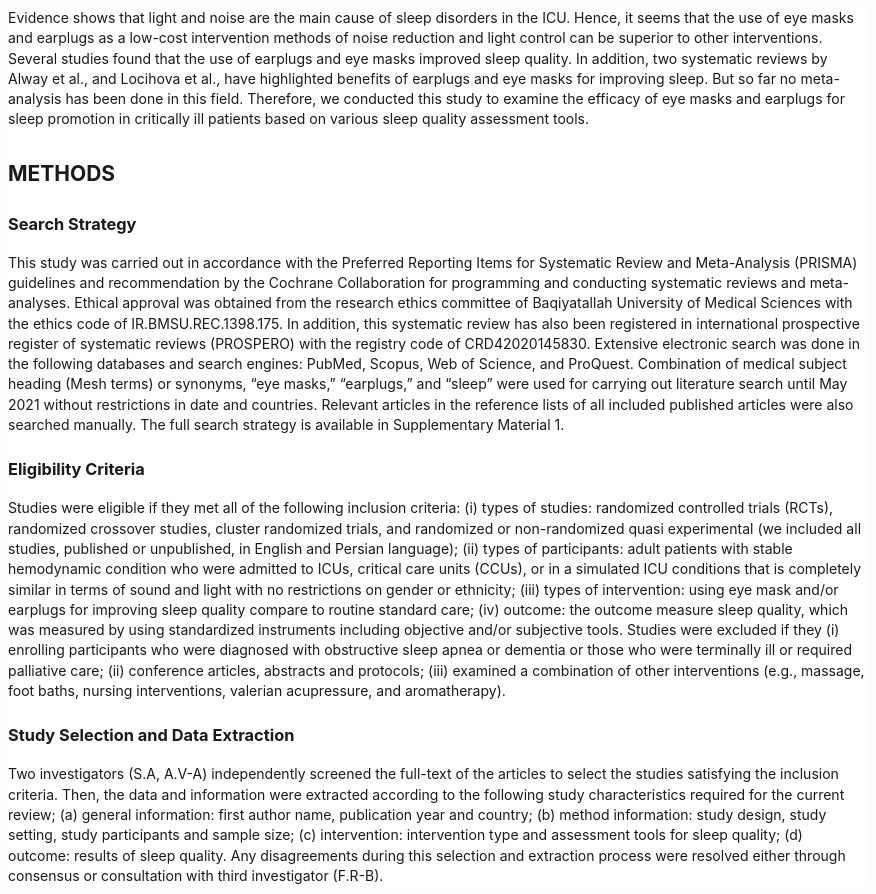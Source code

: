 Evidence shows that light and noise are the main cause of sleep disorders in the ICU. Hence, it seems that the use of eye masks and earplugs as a low-cost intervention methods of noise reduction and light control can be superior to other interventions. Several studies found that the use of earplugs and eye masks improved sleep quality. In addition, two systematic reviews by Alway et al., and Locihova et al., have highlighted benefits of earplugs and eye masks for improving sleep. But so far no meta-analysis has been done in this field. Therefore, we conducted this study to examine the efficacy of eye masks and earplugs for sleep promotion in critically ill patients based on various sleep quality assessment tools.

## METHODS

### Search Strategy

This study was carried out in accordance with the Preferred Reporting Items for Systematic Review and Meta-Analysis (PRISMA) guidelines and recommendation by the Cochrane Collaboration for programming and conducting systematic reviews and meta-analyses. Ethical approval was obtained from the research ethics committee of Baqiyatallah University of Medical Sciences with the ethics code of IR.BMSU.REC.1398.175. In addition, this systematic review has also been registered in international prospective register of systematic reviews (PROSPERO) with the registry code of CRD42020145830. Extensive electronic search was done in the following databases and search engines: PubMed, Scopus, Web of Science, and ProQuest. Combination of medical subject heading (Mesh terms) or synonyms, “eye masks,” “earplugs,” and “sleep” were used for carrying out literature search until May 2021 without restrictions in date and countries. Relevant articles in the reference lists of all included published articles were also searched manually. The full search strategy is available in Supplementary Material 1.

### Eligibility Criteria

Studies were eligible if they met all of the following inclusion criteria: (i) types of studies: randomized controlled trials (RCTs), randomized crossover studies, cluster randomized trials, and randomized or non-randomized quasi experimental (we included all studies, published or unpublished, in English and Persian language); (ii) types of participants: adult patients with stable hemodynamic condition who were admitted to ICUs, critical care units (CCUs), or in a simulated ICU conditions that is completely similar in terms of sound and light with no restrictions on gender or ethnicity; (iii) types of intervention: using eye mask and/or earplugs for improving sleep quality compare to routine standard care; (iv) outcome: the outcome measure sleep quality, which was measured by using standardized instruments including objective and/or subjective tools. Studies were excluded if they (i) enrolling participants who were diagnosed with obstructive sleep apnea or dementia or those who were terminally ill or required palliative care; (ii) conference articles, abstracts and protocols; (iii) examined a combination of other interventions (e.g., massage, foot baths, nursing interventions, valerian acupressure, and aromatherapy).

### Study Selection and Data Extraction

Two investigators (S.A, A.V-A) independently screened the full-text of the articles to select the studies satisfying the inclusion criteria. Then, the data and information were extracted according to the following study characteristics required for the current review; (a) general information: first author name, publication year and country; (b) method information: study design, study setting, study participants and sample size; (c) intervention: intervention type and assessment tools for sleep quality; (d) outcome: results of sleep quality. Any disagreements during this selection and extraction process were resolved either through consensus or consultation with third investigator (F.R-B).
